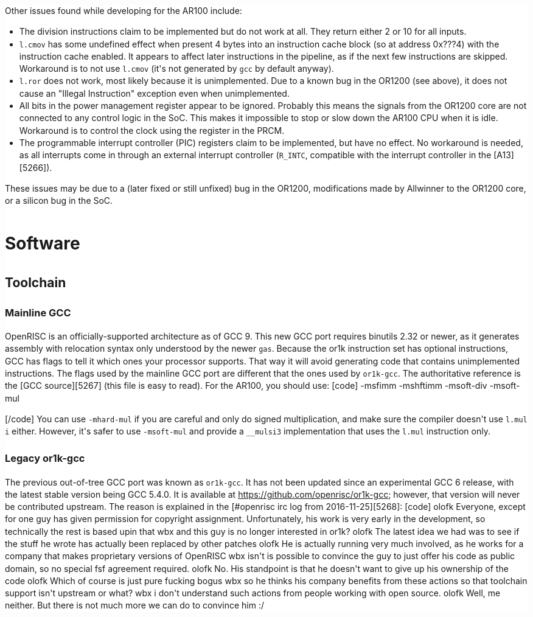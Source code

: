 Other issues found while developing for the AR100 include: 
  * The division instructions claim to be implemented but do not work at all. They return either 2 or 10 for all inputs.
  * `l.cmov` has some undefined effect when present 4 bytes into an instruction cache block (so at address 0x???4) with the instruction cache enabled. It appears to affect later instructions in the pipeline, as if the next few instructions are skipped. Workaround is to not use `l.cmov` (it's not generated by `gcc` by default anyway).
  * `l.ror` does not work, most likely because it is unimplemented. Due to a known bug in the OR1200 (see above), it does not cause an "Illegal Instruction" exception even when unimplemented.
  * All bits in the power management register appear to be ignored. Probably this means the signals from the OR1200 core are not connected to any control logic in the SoC. This makes it impossible to stop or slow down the AR100 CPU when it is idle. Workaround is to control the clock using the register in the PRCM.
  * The programmable interrupt controller (PIC) registers claim to be implemented, but have no effect. No workaround is needed, as all interrupts come in through an external interrupt controller (`R_INTC`, compatible with the interrupt controller in the [A13][5266]).

These issues may be due to a (later fixed or still unfixed) bug in the OR1200, modifications made by Allwinner to the OR1200 core, or a silicon bug in the SoC. 
# Software
## Toolchain
### Mainline GCC
OpenRISC is an officially-supported architecture as of GCC 9. 
This new GCC port requires binutils 2.32 or newer, as it generates assembly with relocation syntax only understood by the newer `gas`. 
Because the or1k instruction set has optional instructions, GCC has flags to tell it which ones your processor supports. That way it will avoid generating code that contains unimplemented instructions. The flags used by the mainline GCC port are different that the ones used by `or1k-gcc`. The authoritative reference is the [GCC source][5267] (this file is easy to read). For the AR100, you should use: 
[code] 
    -msfimm -mshftimm -msoft-div -msoft-mul
    
[/code]
You can use `-mhard-mul` if you are careful and only do signed multiplication, and make sure the compiler doesn't use `l.muli` either. However, it's safer to use `-msoft-mul` and provide a `__mulsi3` implementation that uses the `l.mul` instruction only. 
### Legacy or1k-gcc
The previous out-of-tree GCC port was known as `or1k-gcc`. It has not been updated since an experimental GCC 6 release, with the latest stable version being GCC 5.4.0. It is available at <https://github.com/openrisc/or1k-gcc>; however, that version will never be contributed upstream. The reason is explained in the [#openrisc irc log from 2016-11-25][5268]: 
[code] 
    olofk  Everyone, except for one guy has given permission for copyright assignment.
           Unfortunately, his work is very early in the development, so technically the rest is based upin that
    wbx    and this guy is no longer interested in or1k?
    olofk  The latest idea we had was to see if the stuff he wrote has actually been replaced by other patches
    olofk  He is actually running very much involved, as he works for a company that makes proprietary versions of OpenRISC
    wbx    isn't is possible to convince the guy to just offer his code as public domain, so no special fsf agreement required.
    olofk  No. His standpoint is that he doesn't want to give up his ownership of the code
    olofk  Which of course is just pure fucking bogus
    wbx    so he thinks his company benefits from these actions so that toolchain support isn't upstream or what?
    wbx    i don't understand such actions from people working with open source.
    olofk  Well, me neither. But there is not much more we can do to convince him :/
    